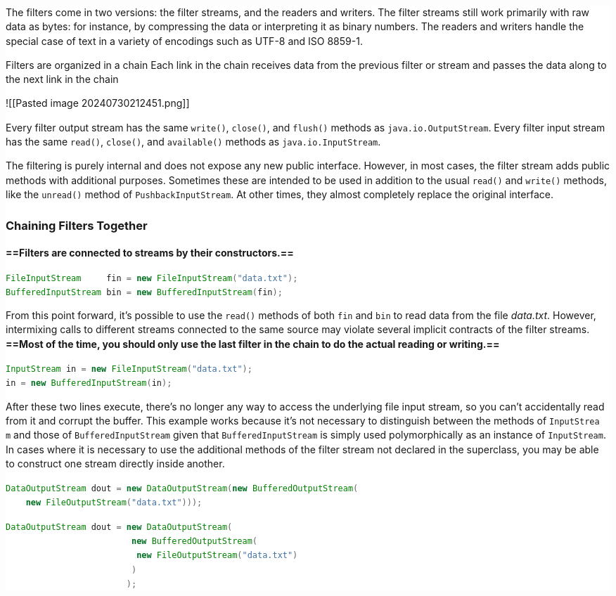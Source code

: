 The filters come in two versions: the filter streams, and the readers and writers. The filter streams still work primarily with raw data as bytes: for instance, by compressing the data or interpreting it as binary numbers. The readers and writers handle the special case of text in a variety of encodings such as UTF-8 and ISO 8859-1.

Filters are organized in a chain Each link in the chain receives data from the previous filter or stream and passes the data along to the next link in the chain

![[Pasted image 20240730212451.png]]

Every filter output stream has the same `write()`, `close()`, and `flush()` methods as `java.io.OutputStream`. Every filter input stream has the same `read()`, `close()`, and `available()` methods as `java.io.InputStream`. 

The filtering is purely internal and does not expose any new public interface. However, in most cases, the filter stream adds public methods with additional purposes. Sometimes these are intended to be used in addition to the usual `read()` and `write()` methods, like the `unread()` method of `PushbackInputStream`. At other times, they almost completely replace the original interface.
### Chaining Filters Together

**==Filters are connected to streams by their constructors.==**

```java
FileInputStream     fin = new FileInputStream("data.txt");
BufferedInputStream bin = new BufferedInputStream(fin);
```

From this point forward, it’s possible to use the `read()` methods of both `fin` and `bin` to read data from the file _data.txt_. However, intermixing calls to different streams connected to the same source may violate several implicit contracts of the filter streams. **==Most of the time, you should only use the last filter in the chain to do the actual reading or writing.==**

```java
InputStream in = new FileInputStream("data.txt");
in = new BufferedInputStream(in);
```

After these two lines execute, there’s no longer any way to access the underlying file input stream, so you can’t accidentally read from it and corrupt the buffer. This example works because it’s not necessary to distinguish between the methods of `InputStream` and those of `BufferedInputStream` given that `BufferedInputStream` is simply used polymorphically as an instance of `InputStream`. In cases where it is necessary to use the additional methods of the filter stream not declared in the superclass, you may be able to construct one stream directly inside another.

```java
DataOutputStream dout = new DataOutputStream(new BufferedOutputStream(
    new FileOutputStream("data.txt")));
```

```java
DataOutputStream dout = new DataOutputStream(
                         new BufferedOutputStream(
                          new FileOutputStream("data.txt")
                         )
                        );
```
